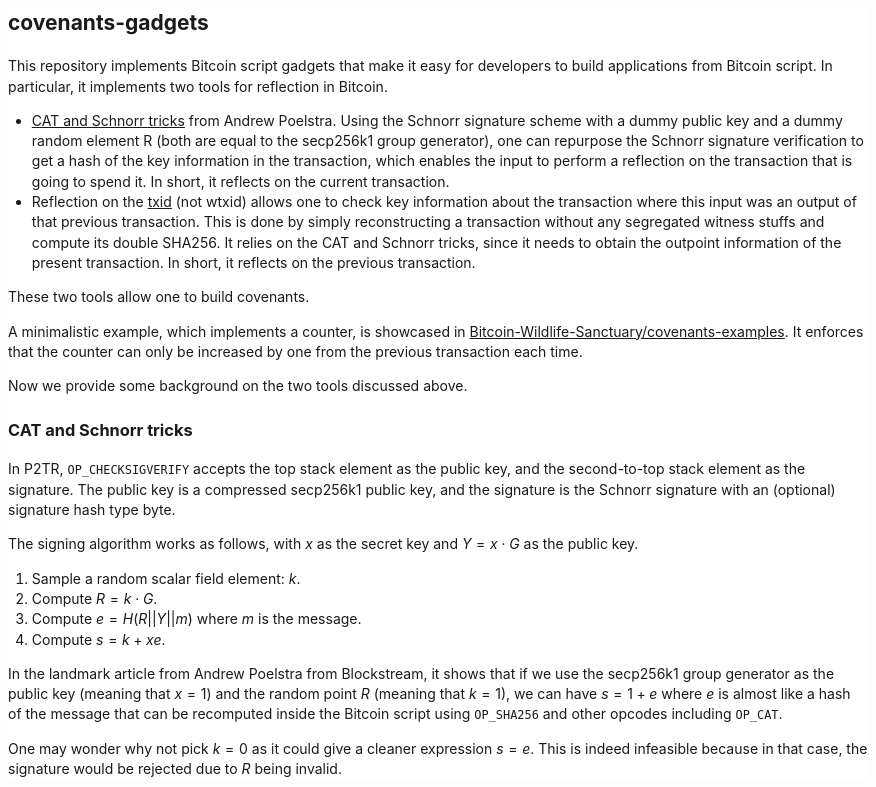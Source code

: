 ## covenants-gadgets

This repository implements Bitcoin script gadgets that make it easy for developers to build applications from Bitcoin 
script. In particular, it implements two tools for reflection in Bitcoin.
- [CAT and Schnorr tricks](https://medium.com/blockstream/cat-and-schnorr-tricks-i-faf1b59bd298) from Andrew Poelstra. 
Using the Schnorr signature scheme with a dummy public key and a dummy random element R (both are equal to the secp256k1 group 
generator), one can repurpose the Schnorr signature verification to get a hash of the key information in the transaction, which enables 
the input to perform a reflection on the transaction that is going to spend it. In short, it reflects on the current transaction.
- Reflection on the [txid](https://en.bitcoin.it/wiki/Transaction) (not wtxid) allows one to check key information about the transaction where this input was an output 
of that previous transaction. This is done by simply reconstructing a transaction without any segregated witness stuffs 
and compute its double SHA256. It relies on the CAT and Schnorr tricks, since it needs to obtain the outpoint information of the 
present transaction. In short, it reflects on the previous transaction.

These two tools allow one to build covenants. 

A minimalistic example, which implements a counter, is showcased in [Bitcoin-Wildlife-Sanctuary/covenants-examples](https://github.com/Bitcoin-Wildlife-Sanctuary/covenants-examples). It enforces that the counter can only be increased by one from the previous transaction each time.

Now we provide some background on the two tools discussed above.

### CAT and Schnorr tricks

In P2TR, `OP_CHECKSIGVERIFY` accepts the top stack element as the public key, and the second-to-top stack element as the 
signature. The public key is a compressed secp256k1 public key, and the signature is the Schnorr signature with an (optional) 
signature hash type byte.

The signing algorithm works as follows, with $x$ as the secret key and $Y = x\cdot G$ as the public key. 
1. Sample a random scalar field element: $k$.
2. Compute $R = k\cdot G$.
3. Compute $e = H(R || Y || m)$ where $m$ is the message.
4. Compute $s = k + xe$.

In the landmark article from Andrew Poelstra from Blockstream, it shows that if we use the secp256k1 group generator as 
the public key (meaning that $x = 1$) and the random point $R$ (meaning that $k = 1$), we can have $s = 1 + e$ where $e$ 
is almost like a hash of the message that can be recomputed inside the Bitcoin script using `OP_SHA256` and other opcodes
including `OP_CAT`. 

One may wonder why not pick $k = 0$ as it could give a cleaner expression $s = e$. This is indeed infeasible because in 
that case, the signature would be rejected due to $R$ being invalid.
